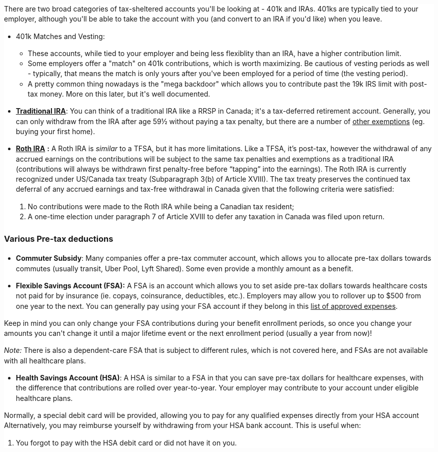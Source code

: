   There are two broad categories of tax-sheltered accounts you'll be looking at - 401k and IRAs.
  401ks are typically tied to your employer, although you'll be able to take the account with you (and convert to an IRA if you'd like) when you leave.
  
- 401k Matches and Vesting:
	- These accounts, while tied to your employer and being less flexiblity than an IRA, have a higher contribution limit.
	- Some employers offer a "match" on 401k contributions, which is worth maximizing. Be cautious of vesting periods as well - typically, that means the match is only yours after you've been employed for a period of time (the vesting period).
	- A pretty common thing nowadays is the "mega backdoor" which allows you to contribute past the 19k IRS limit with post-tax money. More on this later, but it's well documented.

- [**Traditional IRA**](https://www.irs.gov/retirement-plans/traditional-iras): You can think of a traditional IRA like a RRSP in Canada; it's a tax-deferred retirement account. Generally, you can only withdraw from the IRA after age 59½ without paying a tax penalty, but there are a number of [other exemptions](https://www.irs.gov/retirement-plans/plan-participant-employee/retirement-topics-tax-on-early-distributions) (eg. buying your first home).

- [**Roth IRA**](https://www.irs.gov/retirement-plans/roth-iras) **:** A Roth IRA is _similar_ to a TFSA, but it has more limitations. Like a TFSA, it’s post-tax, however the withdrawal of any accrued earnings on the contributions will be subject to the same tax penalties and exemptions as a traditional IRA (contributions will always be withdrawn first penalty-free before “tapping” into the earnings). The Roth IRA is currently recognized under US/Canada tax treaty (Subparagraph 3(b) of Article XVIII).  The tax treaty preserves the continued tax deferral of any accrued earnings and tax-free withdrawal in Canada given that the following criteria were satisfied: 
	1) No contributions were made to the Roth IRA while being a Canadian tax resident; 
	2) A one-time election under paragraph 7 of Article XVIII to defer any taxation in Canada was filed upon return.

### Various Pre-tax deductions

  - **Commuter Subsidy**: Many companies offer a pre-tax commuter account, which allows you to allocate pre-tax dollars towards commutes (usually transit, Uber Pool, Lyft Shared). Some even provide a monthly amount as a benefit.

  - **Flexible Savings Account (FSA):** A FSA is an account which allows you to set aside pre-tax dollars towards healthcare costs not paid for by insurance (ie. copays, coinsurance, deductibles, etc.). Employers may allow you to rollover up to $500 from one year to the next. You can generally pay using your FSA account if they belong in this [list of approved expenses](https://en.wikipedia.org/wiki/FSA_Eligibility_List).
  
 Keep in mind you can only change your FSA contributions during your benefit enrollment periods, so once you change your amounts you can't change it until a major lifetime event or the next enrollment period (usually a year from now)!
  
  _Note:_ There is also a dependent-care FSA that is subject to different rules, which is not covered here, and FSAs are not available with all healthcare plans.

  - **Health Savings Account (HSA)**: A HSA is similar to a FSA in that you can save pre-tax dollars for healthcare expenses, with the difference that contributions are rolled over year-to-year. Your employer may contribute to your account under eligible healthcare plans.
 
Normally, a special debit card will be provided, allowing you to pay for any qualified expenses directly from your HSA account
Alternatively, you may reimburse yourself by withdrawing from your HSA bank account. This is useful when: 
1) You forgot to pay with the HSA debit card or did not have it on you.
